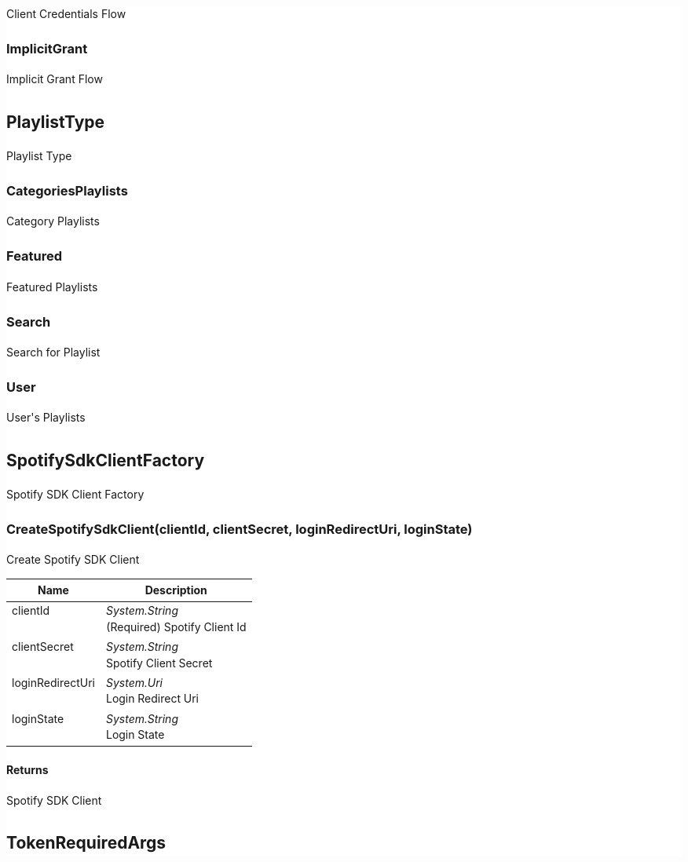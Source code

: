 Client Credentials Flow

### ImplicitGrant

Implicit Grant Flow


## PlaylistType

Playlist Type

### CategoriesPlaylists

Category Playlists

### Featured

Featured Playlists

### Search

Search for Playlist

### User

User's Playlists


## SpotifySdkClientFactory

Spotify SDK Client Factory

### CreateSpotifySdkClient(clientId, clientSecret, loginRedirectUri, loginState)

Create Spotify SDK Client

| Name | Description |
| ---- | ----------- |
| clientId | *System.String*<br>(Required) Spotify Client Id |
| clientSecret | *System.String*<br>Spotify Client Secret |
| loginRedirectUri | *System.Uri*<br>Login Redirect Uri |
| loginState | *System.String*<br>Login State |

#### Returns

Spotify SDK Client


## TokenRequiredArgs
